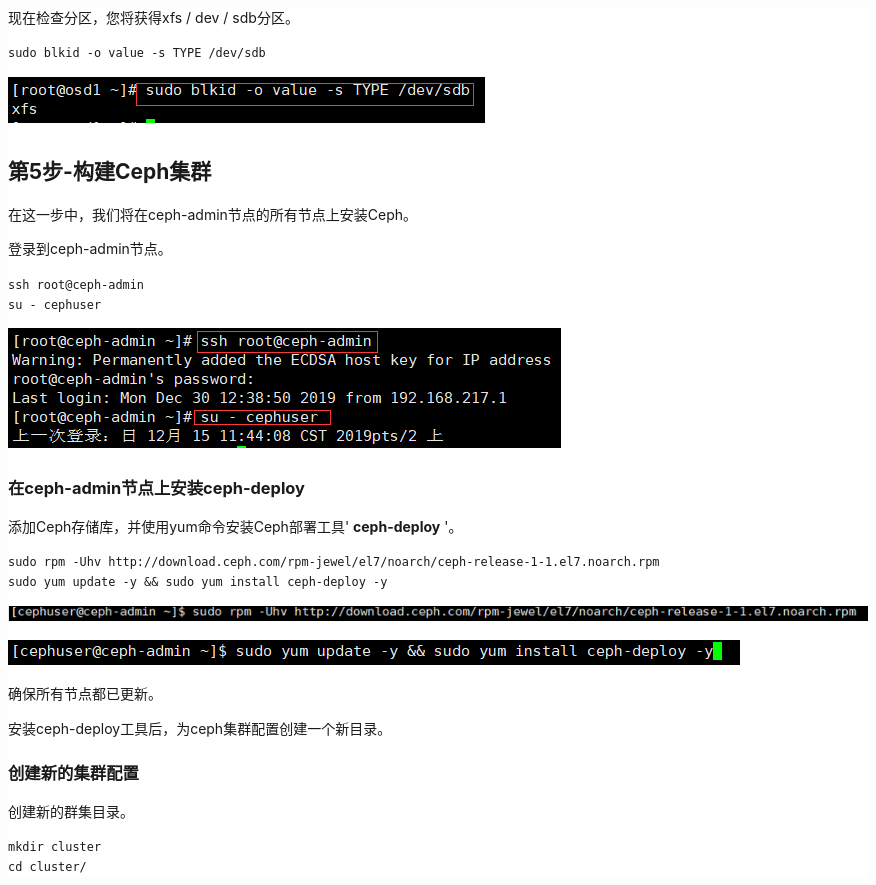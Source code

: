 现在检查分区，您将获得xfs / dev / sdb分区。

```
sudo blkid -o value -s TYPE /dev/sdb
```

![](../image/82.png)

## 第5步-构建Ceph集群

在这一步中，我们将在ceph-admin节点的所有节点上安装Ceph。

登录到ceph-admin节点。

```
ssh root@ceph-admin
su - cephuser
```

![](../image/83.png)

### 在ceph-admin节点上安装ceph-deploy

添加Ceph存储库，并使用yum命令安装Ceph部署工具' **ceph-deploy** '。

```
sudo rpm -Uhv http://download.ceph.com/rpm-jewel/el7/noarch/ceph-release-1-1.el7.noarch.rpm
sudo yum update -y && sudo yum install ceph-deploy -y
```

![](../image/84.png)

![](../image/86.png)

确保所有节点都已更新。

安装ceph-deploy工具后，为ceph集群配置创建一个新目录。

### 创建新的集群配置

创建新的群集目录。

```
mkdir cluster
cd cluster/
```

